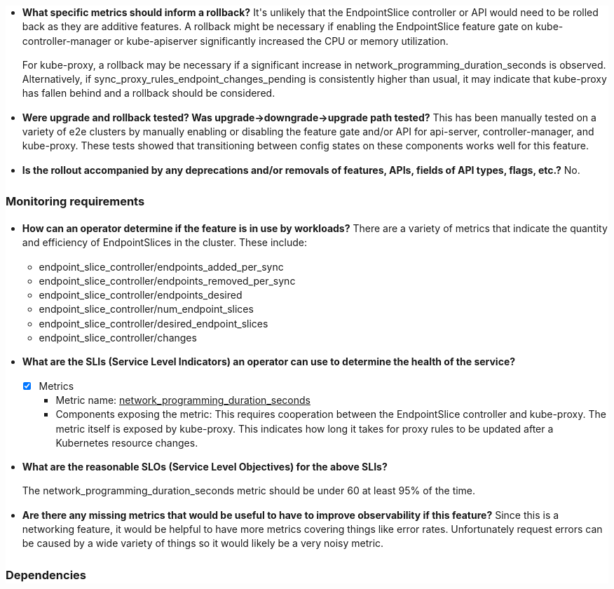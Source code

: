 * **What specific metrics should inform a rollback?**
  It's unlikely that the EndpointSlice controller or API would need to be rolled
  back as they are additive features. A rollback might be necessary if enabling
  the EndpointSlice feature gate on kube-controller-manager or kube-apiserver
  significantly increased the CPU or memory utilization.

  For kube-proxy, a rollback may be necessary if a significant increase in
  network_programming_duration_seconds is observed. Alternatively, if
  sync_proxy_rules_endpoint_changes_pending is consistently higher than usual,
  it may indicate that kube-proxy has fallen behind and a rollback should be
  considered.

* **Were upgrade and rollback tested? Was upgrade->downgrade->upgrade path tested?**
  This has been manually tested on a variety of e2e clusters by manually
  enabling or disabling the feature gate and/or API for api-server,
  controller-manager, and kube-proxy. These tests showed that transitioning
  between config states on these components works well for this feature.

* **Is the rollout accompanied by any deprecations and/or removals of features,
  APIs, fields of API types, flags, etc.?**
  No.

### Monitoring requirements

* **How can an operator determine if the feature is in use by workloads?**
  There are a variety of metrics that indicate the quantity and efficiency of
  EndpointSlices in the cluster. These include:
  - endpoint_slice_controller/endpoints_added_per_sync
  - endpoint_slice_controller/endpoints_removed_per_sync
  - endpoint_slice_controller/endpoints_desired
  - endpoint_slice_controller/num_endpoint_slices
  - endpoint_slice_controller/desired_endpoint_slices
  - endpoint_slice_controller/changes

* **What are the SLIs (Service Level Indicators) an operator can use to
  determine the health of the service?**
  - [x] Metrics
    - Metric name: [network_programming_duration_seconds][]
    - Components exposing the metric: This requires cooperation between the
      EndpointSlice controller and kube-proxy. The metric itself is exposed by
      kube-proxy. This indicates how long it takes for proxy rules to be updated
      after a Kubernetes resource changes.

* **What are the reasonable SLOs (Service Level Objectives) for the above SLIs?**
  
  The network_programming_duration_seconds metric should be under 60 at least
  95% of the time.

* **Are there any missing metrics that would be useful to have to improve
  observability if this feature?**
  Since this is a networking feature, it would be helpful to have more metrics
  covering things like error rates. Unfortunately request errors can be caused
  by a wide variety of things so it would likely be a very noisy metric.

### Dependencies


[kubernetes.io]: https://kubernetes.io/
[kubernetes/enhancements]: https://git.k8s.io/enhancements
[kubernetes/kubernetes]: https://git.k8s.io/kubernetes
[kubernetes/website]: https://git.k8s.io/website
[supported limits]: https://git.k8s.io/community//sig-scalability/configs-and-limits/thresholds.md
[existing SLIs/SLOs]: https://git.k8s.io/community/sig-scalability/slos/slos.md#kubernetes-slisslos
[network_programming_duration_seconds]: https://github.com/kubernetes/community/blob/master/sig-scalability/slos/network_programming_latency.md
[original-doc]: https://docs.google.com/document/d/1sLJfolOeEVzK5oOviRmtHOHmke8qtteljQPaDUEukxY/edit#
[v1-endpoints-api]: https://kubernetes.io/docs/reference/generated/kubernetes-api/v1.14/#endpoints-v1-core
[max-object-size]: https://github.com/kubernetes/kubernetes/issues/73324
[perf-degrade]: https://github.com/kubernetes/community/blob/master/sig-scalability/blogs/k8s-services-scalability-issues.md#endpoints-traffic-is-quadratic-in-the-number-of-endpoints
